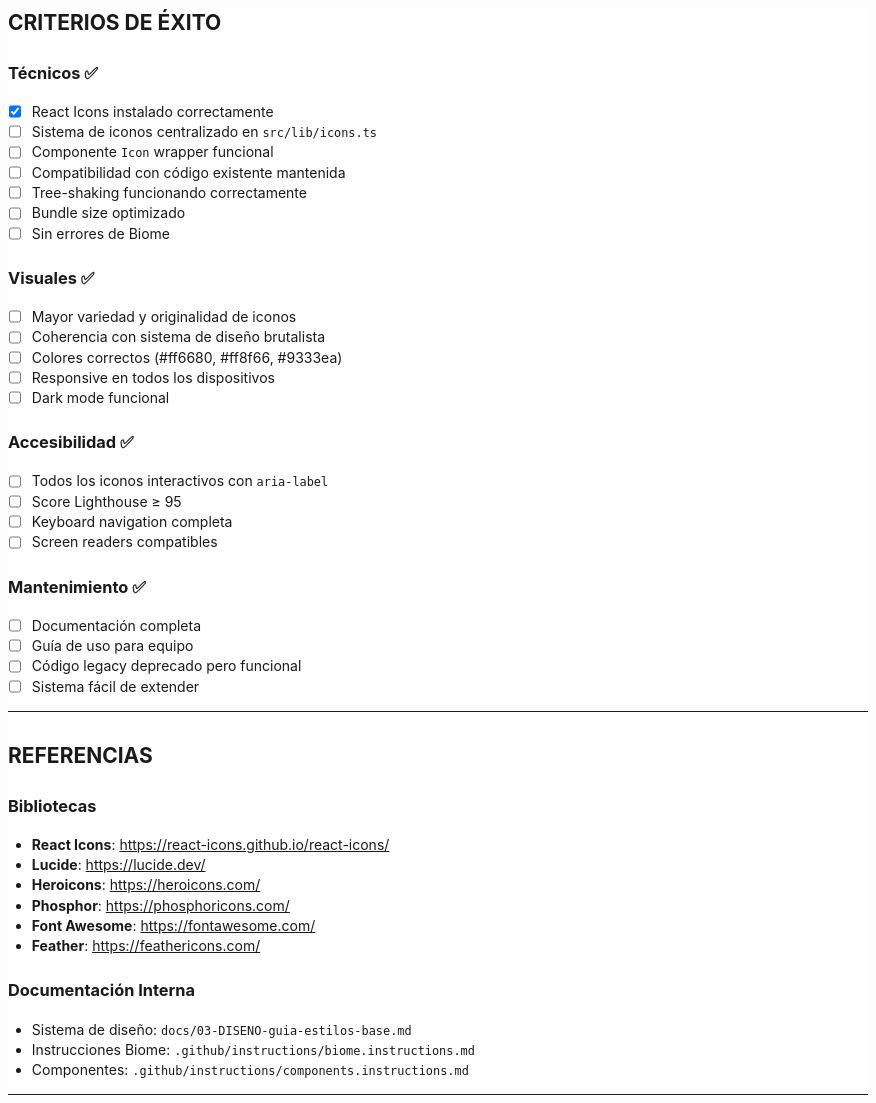 
## **CRITERIOS DE ÉXITO**

### Técnicos ✅

- [x] React Icons instalado correctamente
- [ ] Sistema de iconos centralizado en `src/lib/icons.ts`
- [ ] Componente `Icon` wrapper funcional
- [ ] Compatibilidad con código existente mantenida
- [ ] Tree-shaking funcionando correctamente
- [ ] Bundle size optimizado
- [ ] Sin errores de Biome

### Visuales ✅

- [ ] Mayor variedad y originalidad de iconos
- [ ] Coherencia con sistema de diseño brutalista
- [ ] Colores correctos (#ff6680, #ff8f66, #9333ea)
- [ ] Responsive en todos los dispositivos
- [ ] Dark mode funcional

### Accesibilidad ✅

- [ ] Todos los iconos interactivos con `aria-label`
- [ ] Score Lighthouse ≥ 95
- [ ] Keyboard navigation completa
- [ ] Screen readers compatibles

### Mantenimiento ✅

- [ ] Documentación completa
- [ ] Guía de uso para equipo
- [ ] Código legacy deprecado pero funcional
- [ ] Sistema fácil de extender

---

## **REFERENCIAS**

### Bibliotecas

- **React Icons**: https://react-icons.github.io/react-icons/
- **Lucide**: https://lucide.dev/
- **Heroicons**: https://heroicons.com/
- **Phosphor**: https://phosphoricons.com/
- **Font Awesome**: https://fontawesome.com/
- **Feather**: https://feathericons.com/

### Documentación Interna

- Sistema de diseño: `docs/03-DISENO-guia-estilos-base.md`
- Instrucciones Biome: `.github/instructions/biome.instructions.md`
- Componentes: `.github/instructions/components.instructions.md`

---